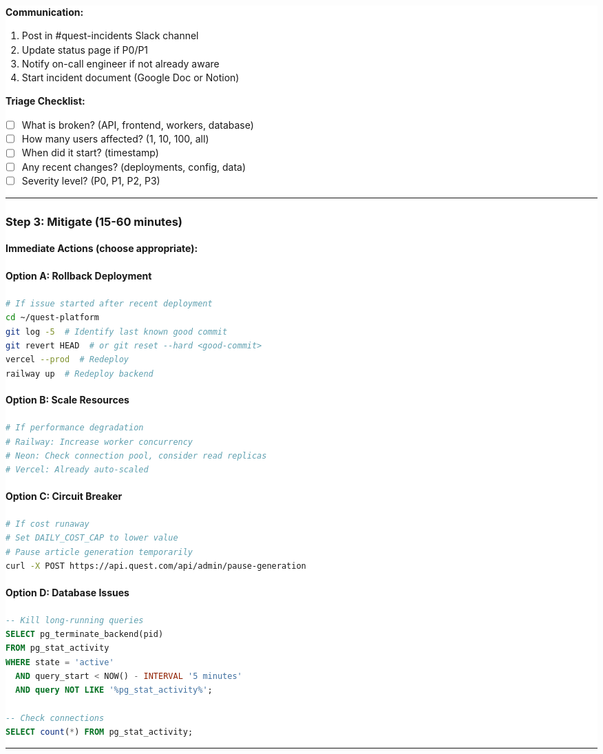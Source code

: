 **Communication:**
1. Post in #quest-incidents Slack channel
2. Update status page if P0/P1
3. Notify on-call engineer if not already aware
4. Start incident document (Google Doc or Notion)

**Triage Checklist:**
- [ ] What is broken? (API, frontend, workers, database)
- [ ] How many users affected? (1, 10, 100, all)
- [ ] When did it start? (timestamp)
- [ ] Any recent changes? (deployments, config, data)
- [ ] Severity level? (P0, P1, P2, P3)

---

### Step 3: Mitigate (15-60 minutes)

**Immediate Actions (choose appropriate):**

#### Option A: Rollback Deployment
```bash
# If issue started after recent deployment
cd ~/quest-platform
git log -5  # Identify last known good commit
git revert HEAD  # or git reset --hard <good-commit>
vercel --prod  # Redeploy
railway up  # Redeploy backend
```

#### Option B: Scale Resources
```bash
# If performance degradation
# Railway: Increase worker concurrency
# Neon: Check connection pool, consider read replicas
# Vercel: Already auto-scaled
```

#### Option C: Circuit Breaker
```bash
# If cost runaway
# Set DAILY_COST_CAP to lower value
# Pause article generation temporarily
curl -X POST https://api.quest.com/api/admin/pause-generation
```

#### Option D: Database Issues
```sql
-- Kill long-running queries
SELECT pg_terminate_backend(pid)
FROM pg_stat_activity
WHERE state = 'active'
  AND query_start < NOW() - INTERVAL '5 minutes'
  AND query NOT LIKE '%pg_stat_activity%';

-- Check connections
SELECT count(*) FROM pg_stat_activity;
```

---